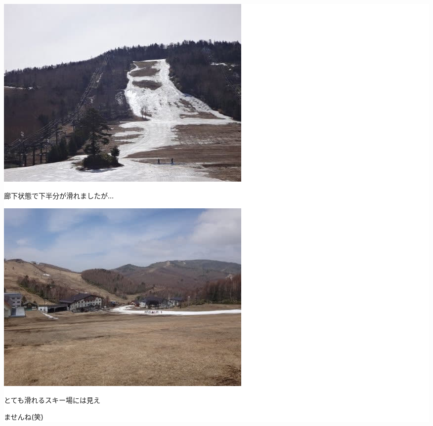 


![75ce037ee3b933a4523a0675e0d74d38.jpg](images/75ce037ee3b933a4523a0675e0d74d38.jpg)




廊下状態で下半分が滑れましたが…




![7b5c75cab4981b3b86bbaa05917d021a.jpg](images/7b5c75cab4981b3b86bbaa05917d021a.jpg)




とても滑れるスキー場には見え


ませんね(笑)
